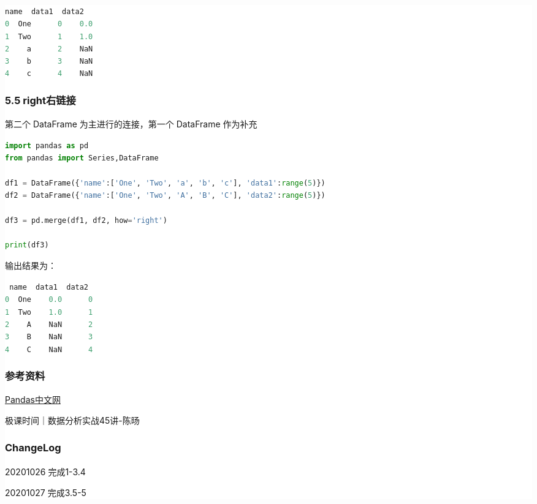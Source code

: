 ```python
name  data1  data2
0  One      0    0.0
1  Two      1    1.0
2    a      2    NaN
3    b      3    NaN
4    c      4    NaN
```

### 5.5 right右链接

第二个 DataFrame 为主进行的连接，第一个 DataFrame 作为补充

```python
import pandas as pd
from pandas import Series,DataFrame

df1 = DataFrame({'name':['One', 'Two', 'a', 'b', 'c'], 'data1':range(5)})
df2 = DataFrame({'name':['One', 'Two', 'A', 'B', 'C'], 'data2':range(5)})

df3 = pd.merge(df1, df2, how='right')

print(df3)
```

输出结果为：

```python
 name  data1  data2
0  One    0.0      0
1  Two    1.0      1
2    A    NaN      2
3    B    NaN      3
4    C    NaN      4
```

### 参考资料

[Pandas中文网](https://www.pypandas.cn/docs/)

极课时间｜数据分析实战45讲-陈旸

### ChangeLog

20201026 完成1-3.4

20201027 完成3.5-5